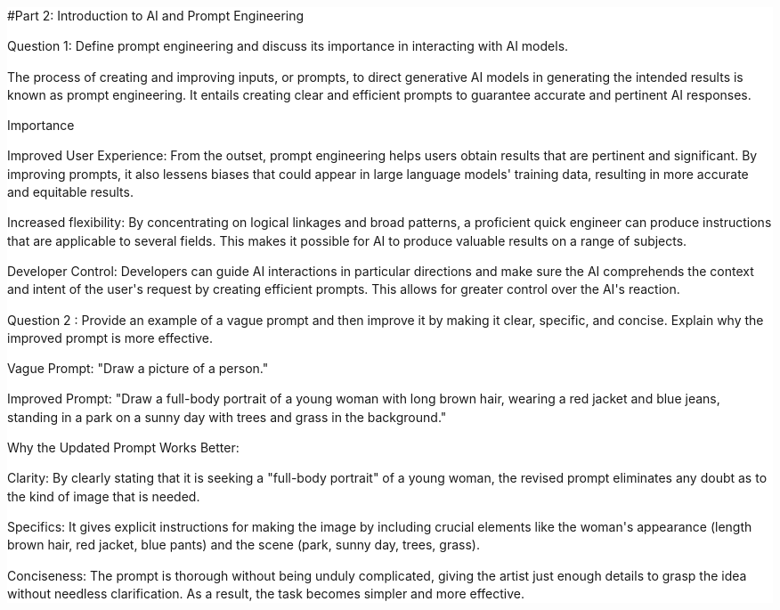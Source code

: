 
#Part 2: Introduction to AI and Prompt Engineering


Question 1: Define prompt engineering and discuss its importance in interacting with AI models.

The process of creating and improving inputs, or prompts, to direct generative AI models in generating the intended results is known as prompt engineering. It entails creating clear and efficient prompts to guarantee accurate and pertinent AI responses.

Importance 

Improved User Experience: From the outset, prompt engineering helps users obtain results that are pertinent and significant. By improving prompts, it also lessens biases that could appear in large language models' training data, resulting in more accurate and equitable results.

Increased flexibility: By concentrating on logical linkages and broad patterns, a proficient quick engineer can produce instructions that are applicable to several fields. This makes it possible for AI to produce valuable results on a range of subjects.

Developer Control: Developers can guide AI interactions in particular directions and make sure the AI comprehends the context and intent of the user's request by creating efficient prompts. This allows for greater control over the AI's reaction.


Question 2 : Provide an example of a vague prompt and then improve it by making it clear, specific, and concise. Explain why the improved prompt is more effective.

Vague Prompt: "Draw a picture of a person."

Improved Prompt: "Draw a full-body portrait of a young woman with long brown hair, wearing a red jacket and blue jeans, standing in a park on a sunny day with trees and grass in the background."


Why the Updated Prompt Works Better:

Clarity: By clearly stating that it is seeking a "full-body portrait" of a young woman, the revised prompt eliminates any doubt as to the kind of image that is needed.

Specifics: It gives explicit instructions for making the image by including crucial elements like the woman's appearance (length brown hair, red jacket, blue pants) and the scene (park, sunny day, trees, grass).

Conciseness: The prompt is thorough without being unduly complicated, giving the artist just enough details to grasp the idea without needless clarification. As a result, the task becomes simpler and more effective.












